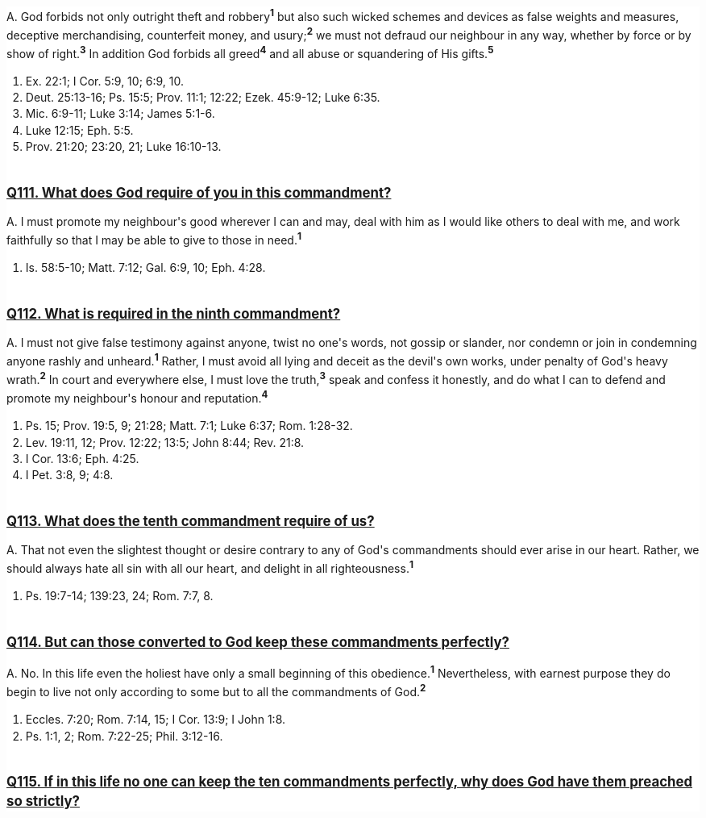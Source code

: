 A. God forbids not only outright theft and robbery<sup style="font-weight:bold;">1</sup> but also such wicked schemes and devices as false weights and measures, deceptive merchandising, counterfeit money, and usury;<sup style="font-weight:bold;">2</sup> we must not defraud our neighbour in any way, whether by force or by show of right.<sup style="font-weight:bold;">3</sup> In addition God forbids all greed<sup style="font-weight:bold;">4</sup> and all abuse or squandering of His gifts.<sup style="font-weight:bold;">5</sup>

1. Ex. 22:1; I Cor. 5:9, 10; 6:9, 10.
2. Deut. 25:13-16; Ps. 15:5; Prov. 11:1; 12:22; Ezek. 45:9-12; Luke 6:35.
3. Mic. 6:9-11; Luke 3:14; James 5:1-6.
4. Luke 12:15; Eph. 5:5.
5. Prov. 21:20; 23:20, 21; Luke 16:10-13.

<br><a name="Q111" href="#contents" style="font-weight:bold;font-size:1.2em;">Q111. What does God require of you in this commandment?</a><br>

A. I must promote my neighbour's good wherever I can and may, deal with him as I would like others to deal with me, and work faithfully so that I may be able to give to those in need.<sup style="font-weight:bold;">1</sup>

1. Is. 58:5-10; Matt. 7:12; Gal. 6:9, 10; Eph. 4:28.

<br><a name="Q112" href="#contents" style="font-weight:bold;font-size:1.2em;">Q112. What is required in the ninth commandment?</a><br>

A. I must not give false testimony against anyone, twist no one's words, not gossip or slander, nor condemn or join in condemning anyone rashly and unheard.<sup style="font-weight:bold;">1</sup> Rather, I must avoid all lying and deceit as the devil's own works, under penalty of God's heavy wrath.<sup style="font-weight:bold;">2</sup> In court and everywhere else, I must love the truth,<sup style="font-weight:bold;">3</sup> speak and confess it honestly, and do what I can to defend and promote my neighbour's honour and reputation.<sup style="font-weight:bold;">4</sup>

1. Ps. 15; Prov. 19:5, 9; 21:28; Matt. 7:1; Luke 6:37; Rom. 1:28-32.
2. Lev. 19:11, 12; Prov. 12:22; 13:5; John 8:44; Rev. 21:8.
3. I Cor. 13:6; Eph. 4:25.
4. I Pet. 3:8, 9; 4:8.

<br><a name="Q113" href="#contents" style="font-weight:bold;font-size:1.2em;">Q113. What does the tenth commandment require of us?</a><br>

A. That not even the slightest thought or desire contrary to any of God's commandments should ever arise in our heart. Rather, we should always hate all sin with all our heart, and delight in all righteousness.<sup style="font-weight:bold;">1</sup>

1. Ps. 19:7-14; 139:23, 24; Rom. 7:7, 8.

<br><a name="Q114" href="#contents" style="font-weight:bold;font-size:1.2em;">Q114. But can those converted to God keep these commandments perfectly?</a><br>

A. No. In this life even the holiest have only a small beginning of this obedience.<sup style="font-weight:bold;">1</sup> Nevertheless, with earnest purpose they do begin to live not only according to some but to all the commandments of God.<sup style="font-weight:bold;">2</sup>

1. Eccles. 7:20; Rom. 7:14, 15; I Cor. 13:9; I John 1:8.
2. Ps. 1:1, 2; Rom. 7:22-25; Phil. 3:12-16.

<br><a name="Q115" href="#contents" style="font-weight:bold;font-size:1.2em;">Q115. If in this life no one can keep the ten commandments perfectly, why does God have them preached so strictly?</a><br>
